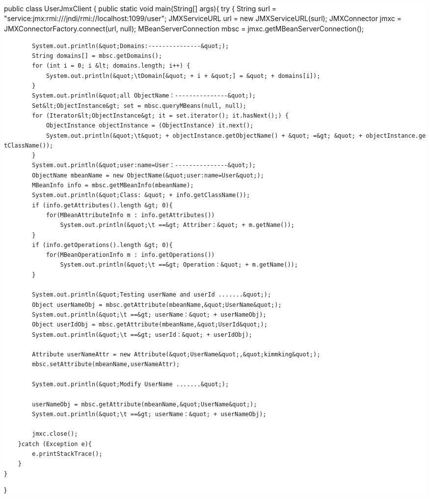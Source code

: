 public class UserJmxClient {
    public static void main(String[] args){
        try {
            String surl = &quot;service:jmx:rmi:///jndi/rmi://localhost:1099/user&quot;;
            JMXServiceURL url = new JMXServiceURL(surl);
            JMXConnector jmxc = JMXConnectorFactory.connect(url, null);
            MBeanServerConnection mbsc = jmxc.getMBeanServerConnection();

            System.out.println(&quot;Domains:---------------&quot;);
            String domains[] = mbsc.getDomains();
            for (int i = 0; i &lt; domains.length; i++) {
                System.out.println(&quot;\tDomain[&quot; + i + &quot;] = &quot; + domains[i]);
            }
            System.out.println(&quot;all ObjectName：---------------&quot;);
            Set&lt;ObjectInstance&gt; set = mbsc.queryMBeans(null, null);
            for (Iterator&lt;ObjectInstance&gt; it = set.iterator(); it.hasNext();) {
                ObjectInstance objectInstance = (ObjectInstance) it.next();
                System.out.println(&quot;\t&quot; + objectInstance.getObjectName() + &quot; =&gt; &quot; + objectInstance.getClassName());
            }
            System.out.println(&quot;user:name=User：---------------&quot;);
            ObjectName mbeanName = new ObjectName(&quot;user:name=User&quot;);
            MBeanInfo info = mbsc.getMBeanInfo(mbeanName);
            System.out.println(&quot;Class: &quot; + info.getClassName());
            if (info.getAttributes().length &gt; 0){
                for(MBeanAttributeInfo m : info.getAttributes())
                    System.out.println(&quot;\t ==&gt; Attriber：&quot; + m.getName());
            }
            if (info.getOperations().length &gt; 0){
                for(MBeanOperationInfo m : info.getOperations())
                    System.out.println(&quot;\t ==&gt; Operation：&quot; + m.getName());
            }

            System.out.println(&quot;Testing userName and userId .......&quot;);
            Object userNameObj = mbsc.getAttribute(mbeanName,&quot;UserName&quot;);
            System.out.println(&quot;\t ==&gt; userName：&quot; + userNameObj);
            Object userIdObj = mbsc.getAttribute(mbeanName,&quot;UserId&quot;);
            System.out.println(&quot;\t ==&gt; userId：&quot; + userIdObj);

            Attribute userNameAttr = new Attribute(&quot;UserName&quot;,&quot;kimmking&quot;);
            mbsc.setAttribute(mbeanName,userNameAttr);

            System.out.println(&quot;Modify UserName .......&quot;);

            userNameObj = mbsc.getAttribute(mbeanName,&quot;UserName&quot;);
            System.out.println(&quot;\t ==&gt; userName：&quot; + userNameObj);

            jmxc.close();
        }catch (Exception e){
            e.printStackTrace();
        }
    }
}

